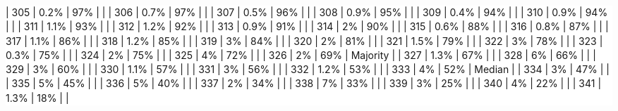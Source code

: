 | 305 | 0.2% | 97% |  |
| 306 | 0.7% | 97% |  |
| 307 | 0.5% | 96% |  |
| 308 | 0.9% | 95% |  |
| 309 | 0.4% | 94% |  |
| 310 | 0.9% | 94% |  |
| 311 | 1.1% | 93% |  |
| 312 | 1.2% | 92% |  |
| 313 | 0.9% | 91% |  |
| 314 | 2% | 90% |  |
| 315 | 0.6% | 88% |  |
| 316 | 0.8% | 87% |  |
| 317 | 1.1% | 86% |  |
| 318 | 1.2% | 85% |  |
| 319 | 3% | 84% |  |
| 320 | 2% | 81% |  |
| 321 | 1.5% | 79% |  |
| 322 | 3% | 78% |  |
| 323 | 0.3% | 75% |  |
| 324 | 2% | 75% |  |
| 325 | 4% | 72% |  |
| 326 | 2% | 69% | Majority |
| 327 | 1.3% | 67% |  |
| 328 | 6% | 66% |  |
| 329 | 3% | 60% |  |
| 330 | 1.1% | 57% |  |
| 331 | 3% | 56% |  |
| 332 | 1.2% | 53% |  |
| 333 | 4% | 52% | Median |
| 334 | 3% | 47% |  |
| 335 | 5% | 45% |  |
| 336 | 5% | 40% |  |
| 337 | 2% | 34% |  |
| 338 | 7% | 33% |  |
| 339 | 3% | 25% |  |
| 340 | 4% | 22% |  |
| 341 | 1.3% | 18% |  |